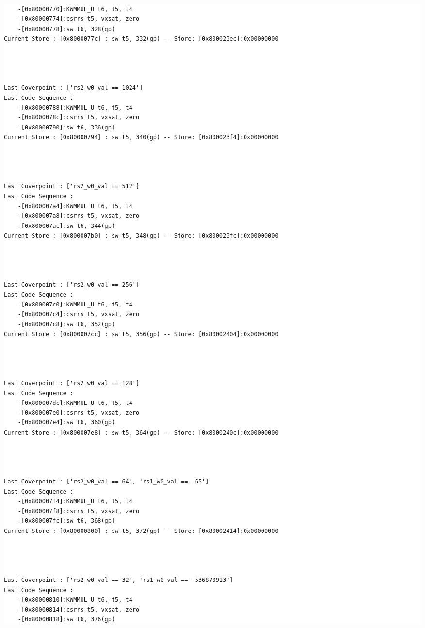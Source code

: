 ```
	-[0x80000770]:KWMMUL_U t6, t5, t4
	-[0x80000774]:csrrs t5, vxsat, zero
	-[0x80000778]:sw t6, 328(gp)
Current Store : [0x8000077c] : sw t5, 332(gp) -- Store: [0x800023ec]:0x00000000




Last Coverpoint : ['rs2_w0_val == 1024']
Last Code Sequence : 
	-[0x80000788]:KWMMUL_U t6, t5, t4
	-[0x8000078c]:csrrs t5, vxsat, zero
	-[0x80000790]:sw t6, 336(gp)
Current Store : [0x80000794] : sw t5, 340(gp) -- Store: [0x800023f4]:0x00000000




Last Coverpoint : ['rs2_w0_val == 512']
Last Code Sequence : 
	-[0x800007a4]:KWMMUL_U t6, t5, t4
	-[0x800007a8]:csrrs t5, vxsat, zero
	-[0x800007ac]:sw t6, 344(gp)
Current Store : [0x800007b0] : sw t5, 348(gp) -- Store: [0x800023fc]:0x00000000




Last Coverpoint : ['rs2_w0_val == 256']
Last Code Sequence : 
	-[0x800007c0]:KWMMUL_U t6, t5, t4
	-[0x800007c4]:csrrs t5, vxsat, zero
	-[0x800007c8]:sw t6, 352(gp)
Current Store : [0x800007cc] : sw t5, 356(gp) -- Store: [0x80002404]:0x00000000




Last Coverpoint : ['rs2_w0_val == 128']
Last Code Sequence : 
	-[0x800007dc]:KWMMUL_U t6, t5, t4
	-[0x800007e0]:csrrs t5, vxsat, zero
	-[0x800007e4]:sw t6, 360(gp)
Current Store : [0x800007e8] : sw t5, 364(gp) -- Store: [0x8000240c]:0x00000000




Last Coverpoint : ['rs2_w0_val == 64', 'rs1_w0_val == -65']
Last Code Sequence : 
	-[0x800007f4]:KWMMUL_U t6, t5, t4
	-[0x800007f8]:csrrs t5, vxsat, zero
	-[0x800007fc]:sw t6, 368(gp)
Current Store : [0x80000800] : sw t5, 372(gp) -- Store: [0x80002414]:0x00000000




Last Coverpoint : ['rs2_w0_val == 32', 'rs1_w0_val == -536870913']
Last Code Sequence : 
	-[0x80000810]:KWMMUL_U t6, t5, t4
	-[0x80000814]:csrrs t5, vxsat, zero
	-[0x80000818]:sw t6, 376(gp)
```